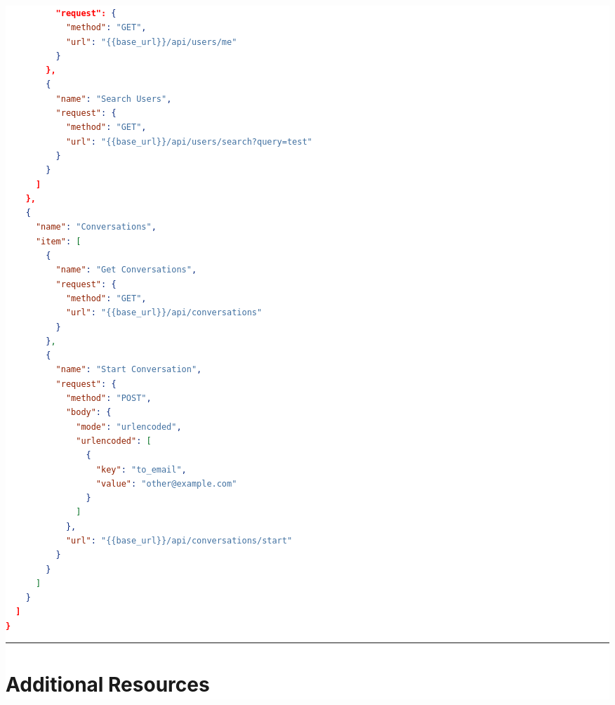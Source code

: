 ```json
          "request": {
            "method": "GET",
            "url": "{{base_url}}/api/users/me"
          }
        },
        {
          "name": "Search Users",
          "request": {
            "method": "GET",
            "url": "{{base_url}}/api/users/search?query=test"
          }
        }
      ]
    },
    {
      "name": "Conversations",
      "item": [
        {
          "name": "Get Conversations",
          "request": {
            "method": "GET",
            "url": "{{base_url}}/api/conversations"
          }
        },
        {
          "name": "Start Conversation",
          "request": {
            "method": "POST",
            "body": {
              "mode": "urlencoded",
              "urlencoded": [
                {
                  "key": "to_email",
                  "value": "other@example.com"
                }
              ]
            },
            "url": "{{base_url}}/api/conversations/start"
          }
        }
      ]
    }
  ]
}
```

---

# Additional Resources
